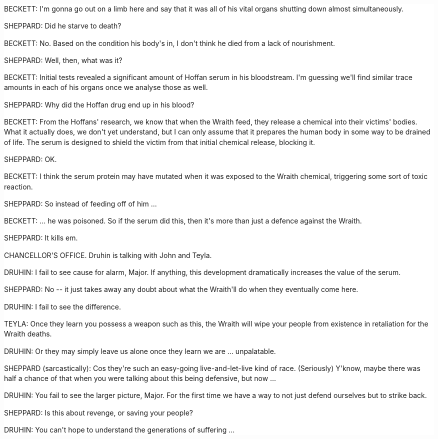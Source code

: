 BECKETT: I'm gonna go out on a limb here and say that it was all of his vital
organs shutting down almost simultaneously.  
  
SHEPPARD: Did he starve to death?  
  
BECKETT: No. Based on the condition his body's in, I don't think he died from
a lack of nourishment.  
  
SHEPPARD: Well, then, what was it?  
  
BECKETT: Initial tests revealed a significant amount of Hoffan serum in his
bloodstream. I'm guessing we'll find similar trace amounts in each of his
organs once we analyse those as well.  
  
SHEPPARD: Why did the Hoffan drug end up in his blood?  
  
BECKETT: From the Hoffans' research, we know that when the Wraith feed, they
release a chemical into their victims' bodies. What it actually does, we don't
yet understand, but I can only assume that it prepares the human body in some
way to be drained of life. The serum is designed to shield the victim from
that initial chemical release, blocking it.  
  
SHEPPARD: OK.  
  
BECKETT: I think the serum protein may have mutated when it was exposed to the
Wraith chemical, triggering some sort of toxic reaction.  
  
SHEPPARD: So instead of feeding off of him ...  
  
BECKETT: ... he was poisoned. So if the serum did this, then it's more than
just a defence against the Wraith.  
  
SHEPPARD: It kills em.  
  
  
CHANCELLOR'S OFFICE. Druhin is talking with John and Teyla.  
  
DRUHIN: I fail to see cause for alarm, Major. If anything, this development
dramatically increases the value of the serum.  
  
SHEPPARD: No -- it just takes away any doubt about what the Wraith'll do when
they eventually come here.  
  
DRUHIN: I fail to see the difference.  
  
TEYLA: Once they learn you possess a weapon such as this, the Wraith will wipe
your people from existence in retaliation for the Wraith deaths.  
  
DRUHIN: Or they may simply leave us alone once they learn we are ...
unpalatable.  
  
SHEPPARD (sarcastically): Cos they're such an easy-going live-and-let-live
kind of race. (Seriously) Y'know, maybe there was half a chance of that when
you were talking about this being defensive, but now ...  
  
DRUHIN: You fail to see the larger picture, Major. For the first time we have
a way to not just defend ourselves but to strike back.  
  
SHEPPARD: Is this about revenge, or saving your people?  
  
DRUHIN: You can't hope to understand the generations of suffering ...  
  